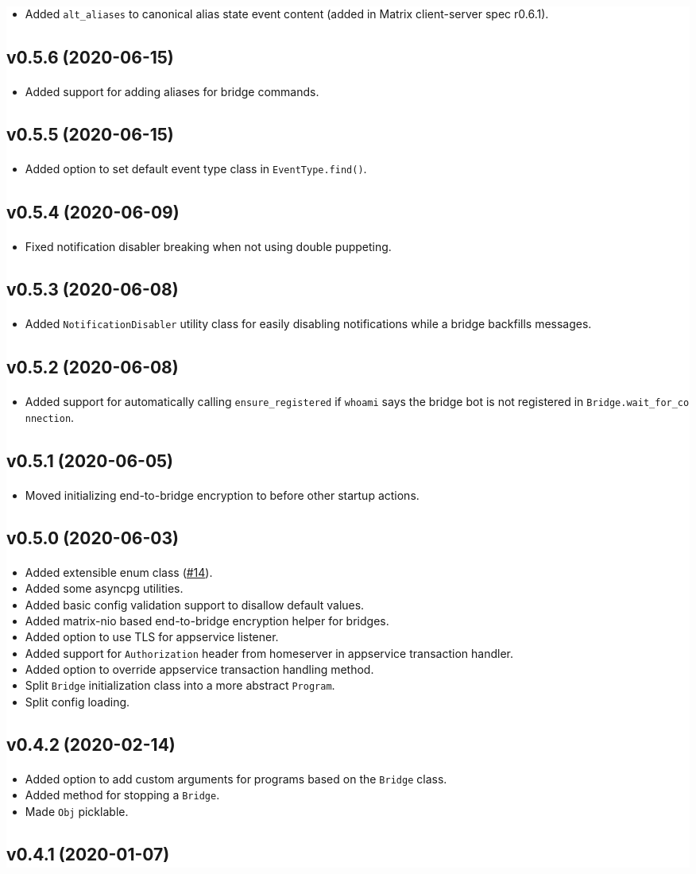 * Added `alt_aliases` to canonical alias state event content
  (added in Matrix client-server spec r0.6.1).

## v0.5.6 (2020-06-15)

* Added support for adding aliases for bridge commands.

## v0.5.5 (2020-06-15)

* Added option to set default event type class in `EventType.find()`.

## v0.5.4 (2020-06-09)

* Fixed notification disabler breaking when not using double puppeting.

## v0.5.3 (2020-06-08)

* Added `NotificationDisabler` utility class for easily disabling notifications
  while a bridge backfills messages.

## v0.5.2 (2020-06-08)

* Added support for automatically calling `ensure_registered` if `whoami` says
  the bridge bot is not registered in `Bridge.wait_for_connection`.

## v0.5.1 (2020-06-05)

* Moved initializing end-to-bridge encryption to before other startup actions.

## v0.5.0 (2020-06-03)

* Added extensible enum class ([#14]).
* Added some asyncpg utilities.
* Added basic config validation support to disallow default values.
* Added matrix-nio based end-to-bridge encryption helper for bridges.
* Added option to use TLS for appservice listener.
* Added support for `Authorization` header from homeserver in appservice
  transaction handler.
* Added option to override appservice transaction handling method.
* Split `Bridge` initialization class into a more abstract `Program`.
* Split config loading.

[#14]: https://github.com/mautrix/python/issues/14

## v0.4.2 (2020-02-14)

* Added option to add custom arguments for programs based on the `Bridge` class.
* Added method for stopping a `Bridge`.
* Made `Obj` picklable.

## v0.4.1 (2020-01-07)


[MSC2246]: https://github.com/matrix-org/matrix-spec-proposals/pull/2246
[@Alejo0290]: https://github.com/Alejo0290
[#72]: https://github.com/mautrix/python/pull/72
[MSC2716]: https://github.com/matrix-org/matrix-spec-proposals/pull/2716
[#64]: https://github.com/mautrix/python/pull/64
[@Half-Shot]: https://github.com/Half-Shot
[#63]: https://github.com/mautrix/python/pull/63
[@justinbot]: https://github.com/justinbot
[#58]: https://github.com/mautrix/python/pull/58
[@tadzik]: https://github.com/tadzik
[#56]: https://github.com/mautrix/python/pull/56
[@hifi]: https://github.com/hifi
[#54]: https://github.com/mautrix/python/pull/54
[MSC3202]: https://github.com/matrix-org/matrix-spec-proposals/pull/3202
[MSC2832]: https://github.com/matrix-org/matrix-spec-proposals/pull/2832
[@sumnerevans]: https://github.com/sumnerevans
[#49]: https://github.com/mautrix/python/pull/49
[mautrix/telegram#623]: https://github.com/mautrix/telegram/issues/623
[#44]: https://github.com/mautrix/python/issues/44
[#46]: https://github.com/mautrix/python/issues/46
[@jevolk]: https://github.com/jevolk
[#39]: https://github.com/mautrix/python/pull/39
[pkgutil]: https://docs.python.org/3/library/pkgutil.html
[MSC2778]: https://github.com/matrix-org/matrix-spec-proposals/pull/2778
[MSC2409]: https://github.com/matrix-org/matrix-spec-proposals/pull/2409
[@ShadowJonathan]: https://github.com/ShadowJonathan
[@witchent]: https://github.com/witchent
[#26]: https://github.com/mautrix/python/pull/26
[#28]: https://github.com/mautrix/python/issues/28
[#29]: https://github.com/mautrix/python/pull/29
[#30]: https://github.com/mautrix/python/pull/30
[#31]: https://github.com/mautrix/python/pull/31
[@turt2live]: https://github.com/turt2live
[#6]: https://github.com/mautrix/python/pull/6